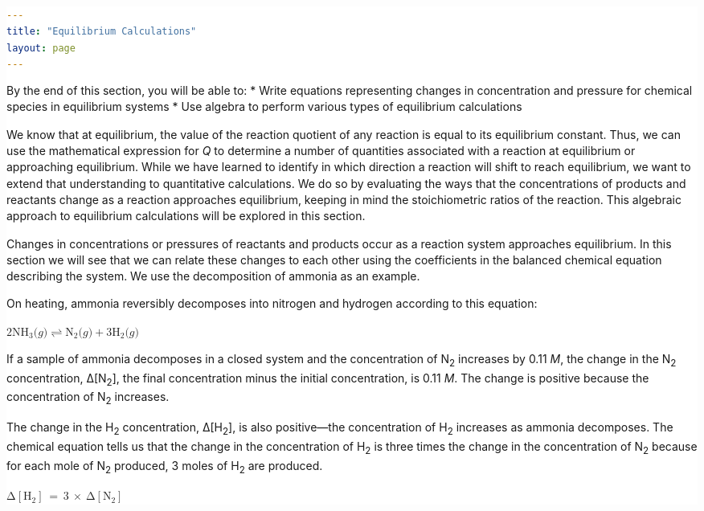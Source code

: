 ```yaml
---
title: "Equilibrium Calculations"
layout: page
---
```



<div data-type="abstract" markdown="1">
By the end of this section, you will be able to:
* Write equations representing changes in concentration and pressure for chemical species in equilibrium systems
* Use algebra to perform various types of equilibrium calculations

</div>

We know that at equilibrium, the value of the reaction quotient of any reaction is equal to its equilibrium constant. Thus, we can use the mathematical expression for *Q* to determine a number of quantities associated with a reaction at equilibrium or approaching equilibrium. While we have learned to identify in which direction a reaction will shift to reach equilibrium, we want to extend that understanding to quantitative calculations. We do so by evaluating the ways that the concentrations of products and reactants change as a reaction approaches equilibrium, keeping in mind the stoichiometric ratios of the reaction. This algebraic approach to equilibrium calculations will be explored in this section.

Changes in concentrations or pressures of reactants and products occur as a reaction system approaches equilibrium. In this section we will see that we can relate these changes to each other using the coefficients in the balanced chemical equation describing the system. We use the decomposition of ammonia as an example.

On heating, ammonia reversibly decomposes into nitrogen and hydrogen according to this equation:

<div data-type="equation" class="equation">
<math xmlns="http://www.w3.org/1998/Math/MathML"><mrow><mn>2</mn><msub><mrow><mtext>NH</mtext></mrow><mn>3</mn></msub><mo stretchy="false">(</mo><mi>g</mi><mo stretchy="false">)</mo><mover><mo stretchy="false">⇌</mo><mrow /></mover><msub><mtext>N</mtext><mn>2</mn></msub><mo stretchy="false">(</mo><mi>g</mi><mo stretchy="false">)</mo><mo>+</mo><mn>3</mn><msub><mtext>H</mtext><mn>2</mn></msub><mo stretchy="false">(</mo><mi>g</mi><mo stretchy="false">)</mo></mrow></math>
</div>

If a sample of ammonia decomposes in a closed system and the concentration of N<sub>2</sub> increases by 0.11 *M*, the change in the N<sub>2</sub> concentration, Δ\[N<sub>2</sub>\], the final concentration minus the initial concentration, is 0.11 *M*. The change is positive because the concentration of N<sub>2</sub> increases.

The change in the H<sub>2</sub> concentration, Δ\[H<sub>2</sub>\], is also positive—the concentration of H<sub>2</sub> increases as ammonia decomposes. The chemical equation tells us that the change in the concentration of H<sub>2</sub> is three times the change in the concentration of N<sub>2</sub> because for each mole of N<sub>2</sub> produced, 3 moles of H<sub>2</sub> are produced.

<div data-type="equation" class="equation">
<math xmlns="http://www.w3.org/1998/Math/MathML"><mrow><mtext>Δ</mtext><mrow><mo>[</mo><mrow><msub><mtext>H</mtext><mn>2</mn></msub></mrow><mo>]</mo></mrow><mspace width="0.2em" /><mo>=</mo><mspace width="0.2em" /><mn>3</mn><mspace width="0.2em" /><mo>×</mo><mspace width="0.2em" /><mtext>Δ</mtext><mrow><mo>[</mo><mrow><msub><mtext>N</mtext><mn>2</mn></msub></mrow><mo>]</mo></mrow></mrow></math>
</div>
